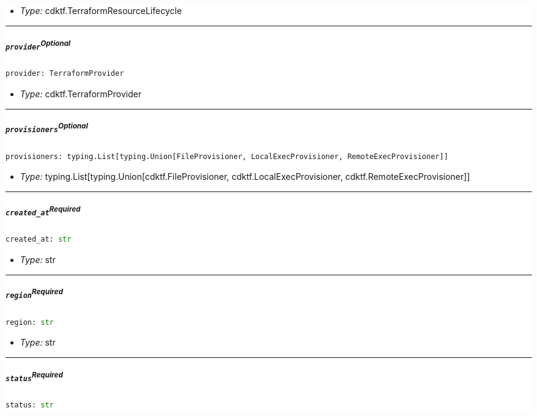 - *Type:* cdktf.TerraformResourceLifecycle

---

##### `provider`<sup>Optional</sup> <a name="provider" id="@cdktf/provider-opentelekomcloud.erStaticRouteV3.ErStaticRouteV3.property.provider"></a>

```python
provider: TerraformProvider
```

- *Type:* cdktf.TerraformProvider

---

##### `provisioners`<sup>Optional</sup> <a name="provisioners" id="@cdktf/provider-opentelekomcloud.erStaticRouteV3.ErStaticRouteV3.property.provisioners"></a>

```python
provisioners: typing.List[typing.Union[FileProvisioner, LocalExecProvisioner, RemoteExecProvisioner]]
```

- *Type:* typing.List[typing.Union[cdktf.FileProvisioner, cdktf.LocalExecProvisioner, cdktf.RemoteExecProvisioner]]

---

##### `created_at`<sup>Required</sup> <a name="created_at" id="@cdktf/provider-opentelekomcloud.erStaticRouteV3.ErStaticRouteV3.property.createdAt"></a>

```python
created_at: str
```

- *Type:* str

---

##### `region`<sup>Required</sup> <a name="region" id="@cdktf/provider-opentelekomcloud.erStaticRouteV3.ErStaticRouteV3.property.region"></a>

```python
region: str
```

- *Type:* str

---

##### `status`<sup>Required</sup> <a name="status" id="@cdktf/provider-opentelekomcloud.erStaticRouteV3.ErStaticRouteV3.property.status"></a>

```python
status: str
```
